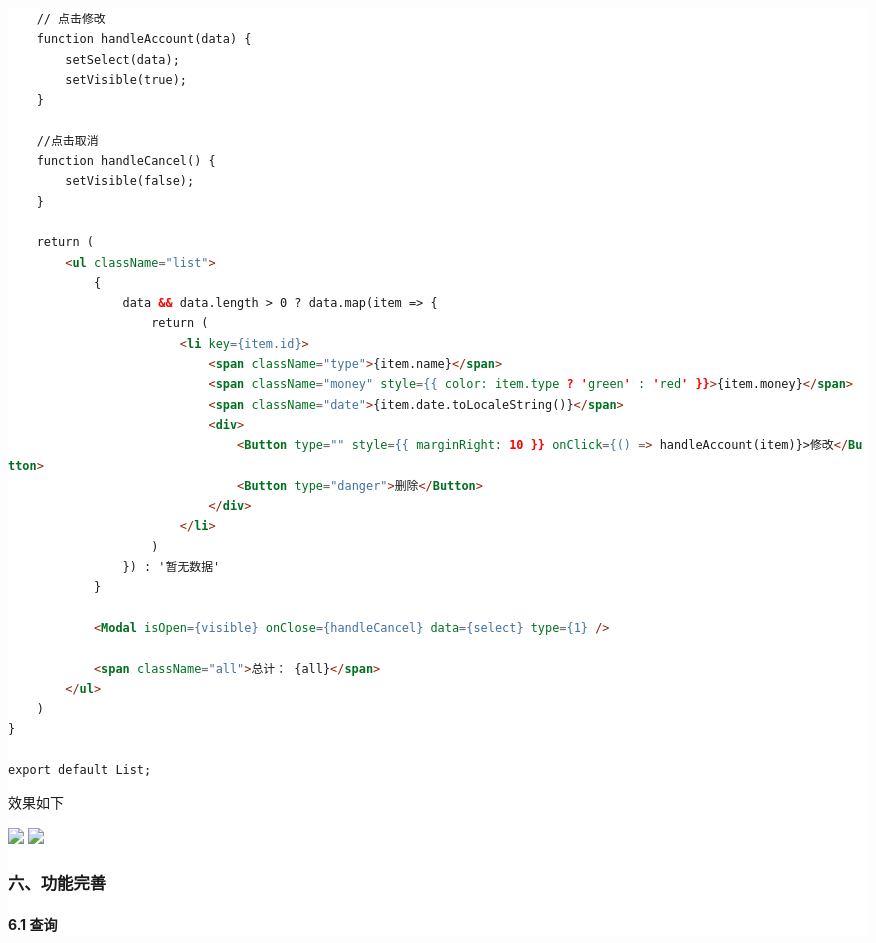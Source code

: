 ````HTML
    // 点击修改
    function handleAccount(data) {
        setSelect(data);
        setVisible(true);
    }

    //点击取消
    function handleCancel() {
        setVisible(false);
    }

    return (
        <ul className="list">
            {
                data && data.length > 0 ? data.map(item => {
                    return (
                        <li key={item.id}>
                            <span className="type">{item.name}</span>
                            <span className="money" style={{ color: item.type ? 'green' : 'red' }}>{item.money}</span>
                            <span className="date">{item.date.toLocaleString()}</span>
                            <div>
                                <Button type="" style={{ marginRight: 10 }} onClick={() => handleAccount(item)}>修改</Button>
                                <Button type="danger">删除</Button>
                            </div>
                        </li>
                    )
                }) : '暂无数据'
            }

            <Modal isOpen={visible} onClose={handleCancel} data={select} type={1} />

            <span className="all">总计： {all}</span>
        </ul>
    )
}

export default List;

````

效果如下

![](https://user-gold-cdn.xitu.io/2020/2/11/170331ff6c647339?w=1678&h=836&f=png&s=72594)
![](https://user-gold-cdn.xitu.io/2020/2/11/170332010554587d?w=1408&h=1286&f=png&s=74912)

### 六、功能完善

#### 6.1 查询
